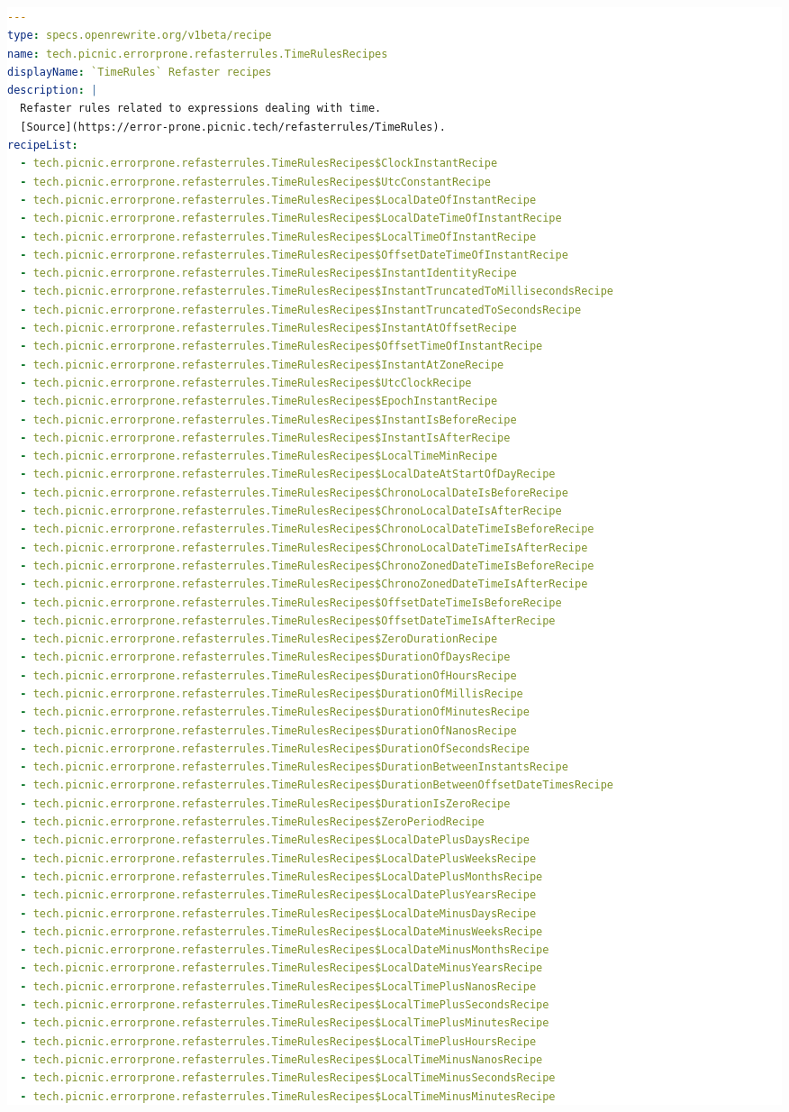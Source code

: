 </TabItem>

<TabItem value="yaml-recipe-list" label="Yaml Recipe List">

```yaml
---
type: specs.openrewrite.org/v1beta/recipe
name: tech.picnic.errorprone.refasterrules.TimeRulesRecipes
displayName: `TimeRules` Refaster recipes
description: |
  Refaster rules related to expressions dealing with time.
  [Source](https://error-prone.picnic.tech/refasterrules/TimeRules).
recipeList:
  - tech.picnic.errorprone.refasterrules.TimeRulesRecipes$ClockInstantRecipe
  - tech.picnic.errorprone.refasterrules.TimeRulesRecipes$UtcConstantRecipe
  - tech.picnic.errorprone.refasterrules.TimeRulesRecipes$LocalDateOfInstantRecipe
  - tech.picnic.errorprone.refasterrules.TimeRulesRecipes$LocalDateTimeOfInstantRecipe
  - tech.picnic.errorprone.refasterrules.TimeRulesRecipes$LocalTimeOfInstantRecipe
  - tech.picnic.errorprone.refasterrules.TimeRulesRecipes$OffsetDateTimeOfInstantRecipe
  - tech.picnic.errorprone.refasterrules.TimeRulesRecipes$InstantIdentityRecipe
  - tech.picnic.errorprone.refasterrules.TimeRulesRecipes$InstantTruncatedToMillisecondsRecipe
  - tech.picnic.errorprone.refasterrules.TimeRulesRecipes$InstantTruncatedToSecondsRecipe
  - tech.picnic.errorprone.refasterrules.TimeRulesRecipes$InstantAtOffsetRecipe
  - tech.picnic.errorprone.refasterrules.TimeRulesRecipes$OffsetTimeOfInstantRecipe
  - tech.picnic.errorprone.refasterrules.TimeRulesRecipes$InstantAtZoneRecipe
  - tech.picnic.errorprone.refasterrules.TimeRulesRecipes$UtcClockRecipe
  - tech.picnic.errorprone.refasterrules.TimeRulesRecipes$EpochInstantRecipe
  - tech.picnic.errorprone.refasterrules.TimeRulesRecipes$InstantIsBeforeRecipe
  - tech.picnic.errorprone.refasterrules.TimeRulesRecipes$InstantIsAfterRecipe
  - tech.picnic.errorprone.refasterrules.TimeRulesRecipes$LocalTimeMinRecipe
  - tech.picnic.errorprone.refasterrules.TimeRulesRecipes$LocalDateAtStartOfDayRecipe
  - tech.picnic.errorprone.refasterrules.TimeRulesRecipes$ChronoLocalDateIsBeforeRecipe
  - tech.picnic.errorprone.refasterrules.TimeRulesRecipes$ChronoLocalDateIsAfterRecipe
  - tech.picnic.errorprone.refasterrules.TimeRulesRecipes$ChronoLocalDateTimeIsBeforeRecipe
  - tech.picnic.errorprone.refasterrules.TimeRulesRecipes$ChronoLocalDateTimeIsAfterRecipe
  - tech.picnic.errorprone.refasterrules.TimeRulesRecipes$ChronoZonedDateTimeIsBeforeRecipe
  - tech.picnic.errorprone.refasterrules.TimeRulesRecipes$ChronoZonedDateTimeIsAfterRecipe
  - tech.picnic.errorprone.refasterrules.TimeRulesRecipes$OffsetDateTimeIsBeforeRecipe
  - tech.picnic.errorprone.refasterrules.TimeRulesRecipes$OffsetDateTimeIsAfterRecipe
  - tech.picnic.errorprone.refasterrules.TimeRulesRecipes$ZeroDurationRecipe
  - tech.picnic.errorprone.refasterrules.TimeRulesRecipes$DurationOfDaysRecipe
  - tech.picnic.errorprone.refasterrules.TimeRulesRecipes$DurationOfHoursRecipe
  - tech.picnic.errorprone.refasterrules.TimeRulesRecipes$DurationOfMillisRecipe
  - tech.picnic.errorprone.refasterrules.TimeRulesRecipes$DurationOfMinutesRecipe
  - tech.picnic.errorprone.refasterrules.TimeRulesRecipes$DurationOfNanosRecipe
  - tech.picnic.errorprone.refasterrules.TimeRulesRecipes$DurationOfSecondsRecipe
  - tech.picnic.errorprone.refasterrules.TimeRulesRecipes$DurationBetweenInstantsRecipe
  - tech.picnic.errorprone.refasterrules.TimeRulesRecipes$DurationBetweenOffsetDateTimesRecipe
  - tech.picnic.errorprone.refasterrules.TimeRulesRecipes$DurationIsZeroRecipe
  - tech.picnic.errorprone.refasterrules.TimeRulesRecipes$ZeroPeriodRecipe
  - tech.picnic.errorprone.refasterrules.TimeRulesRecipes$LocalDatePlusDaysRecipe
  - tech.picnic.errorprone.refasterrules.TimeRulesRecipes$LocalDatePlusWeeksRecipe
  - tech.picnic.errorprone.refasterrules.TimeRulesRecipes$LocalDatePlusMonthsRecipe
  - tech.picnic.errorprone.refasterrules.TimeRulesRecipes$LocalDatePlusYearsRecipe
  - tech.picnic.errorprone.refasterrules.TimeRulesRecipes$LocalDateMinusDaysRecipe
  - tech.picnic.errorprone.refasterrules.TimeRulesRecipes$LocalDateMinusWeeksRecipe
  - tech.picnic.errorprone.refasterrules.TimeRulesRecipes$LocalDateMinusMonthsRecipe
  - tech.picnic.errorprone.refasterrules.TimeRulesRecipes$LocalDateMinusYearsRecipe
  - tech.picnic.errorprone.refasterrules.TimeRulesRecipes$LocalTimePlusNanosRecipe
  - tech.picnic.errorprone.refasterrules.TimeRulesRecipes$LocalTimePlusSecondsRecipe
  - tech.picnic.errorprone.refasterrules.TimeRulesRecipes$LocalTimePlusMinutesRecipe
  - tech.picnic.errorprone.refasterrules.TimeRulesRecipes$LocalTimePlusHoursRecipe
  - tech.picnic.errorprone.refasterrules.TimeRulesRecipes$LocalTimeMinusNanosRecipe
  - tech.picnic.errorprone.refasterrules.TimeRulesRecipes$LocalTimeMinusSecondsRecipe
  - tech.picnic.errorprone.refasterrules.TimeRulesRecipes$LocalTimeMinusMinutesRecipe
```